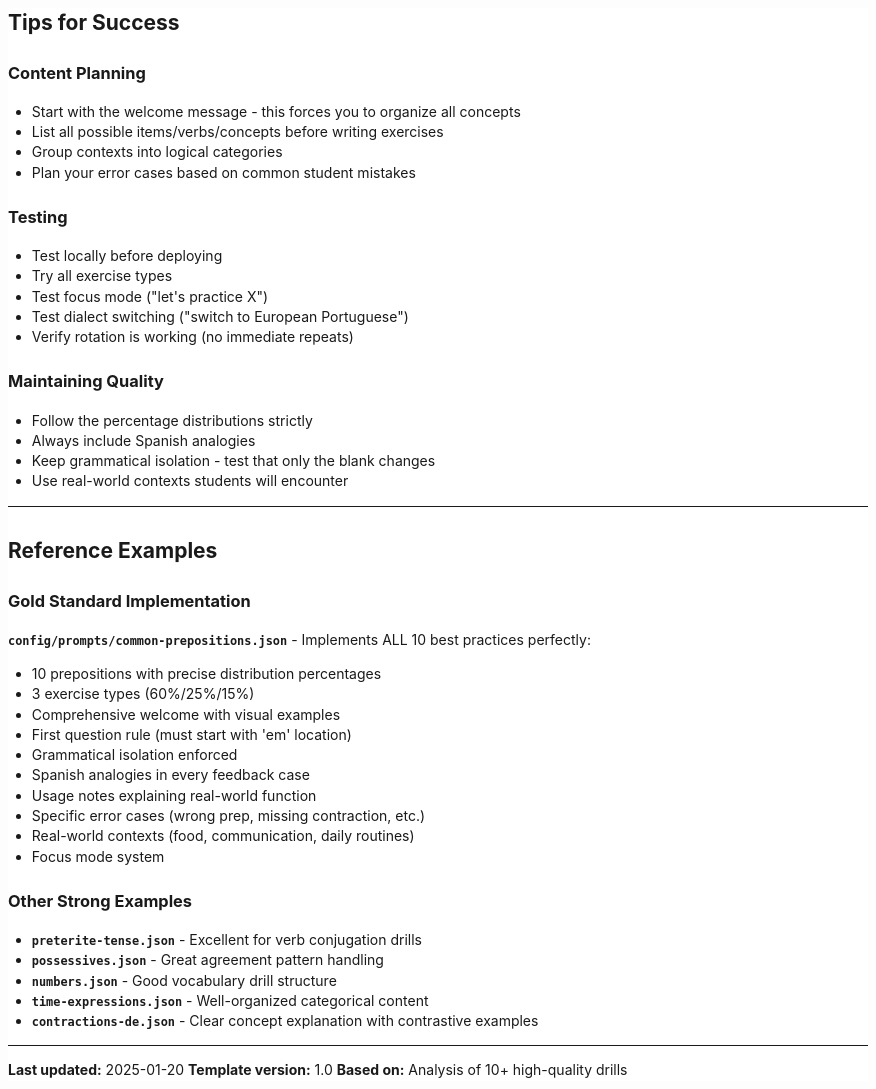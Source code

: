 ## Tips for Success

### Content Planning
- Start with the welcome message - this forces you to organize all concepts
- List all possible items/verbs/concepts before writing exercises
- Group contexts into logical categories
- Plan your error cases based on common student mistakes

### Testing
- Test locally before deploying
- Try all exercise types
- Test focus mode ("let's practice X")
- Test dialect switching ("switch to European Portuguese")
- Verify rotation is working (no immediate repeats)

### Maintaining Quality
- Follow the percentage distributions strictly
- Always include Spanish analogies
- Keep grammatical isolation - test that only the blank changes
- Use real-world contexts students will encounter

---

## Reference Examples

### Gold Standard Implementation
**`config/prompts/common-prepositions.json`** - Implements ALL 10 best practices perfectly:
- 10 prepositions with precise distribution percentages
- 3 exercise types (60%/25%/15%)
- Comprehensive welcome with visual examples
- First question rule (must start with 'em' location)
- Grammatical isolation enforced
- Spanish analogies in every feedback case
- Usage notes explaining real-world function
- Specific error cases (wrong prep, missing contraction, etc.)
- Real-world contexts (food, communication, daily routines)
- Focus mode system

### Other Strong Examples
- **`preterite-tense.json`** - Excellent for verb conjugation drills
- **`possessives.json`** - Great agreement pattern handling
- **`numbers.json`** - Good vocabulary drill structure
- **`time-expressions.json`** - Well-organized categorical content
- **`contractions-de.json`** - Clear concept explanation with contrastive examples

---

**Last updated:** 2025-01-20
**Template version:** 1.0
**Based on:** Analysis of 10+ high-quality drills
